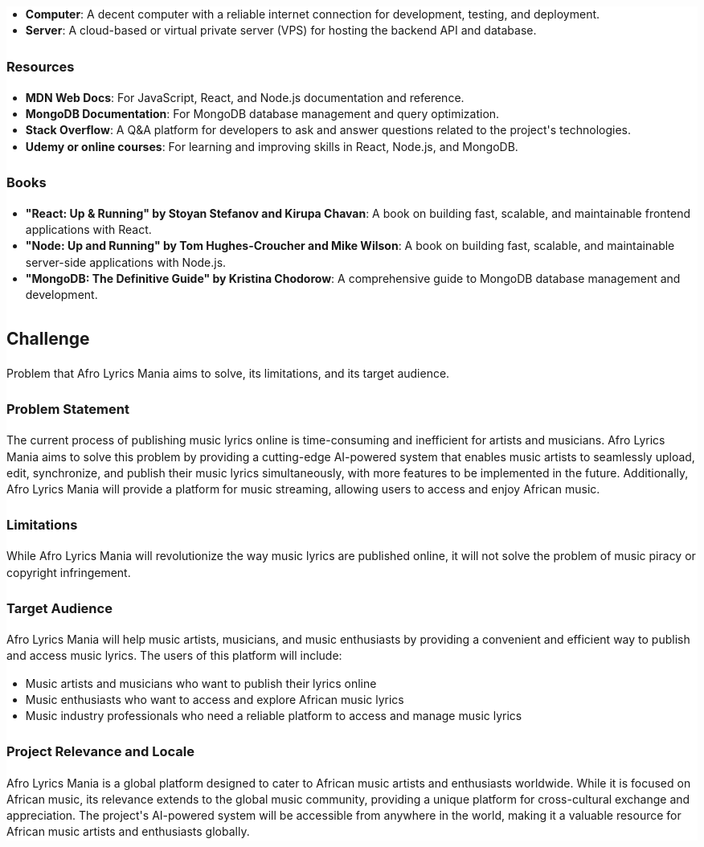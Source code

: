 - **Computer**: A decent computer with a reliable internet connection for development, testing, and deployment.
- **Server**: A cloud-based or virtual private server (VPS) for hosting the backend API and database.

### Resources

- **MDN Web Docs**: For JavaScript, React, and Node.js documentation and reference.
- **MongoDB Documentation**: For MongoDB database management and query optimization.
- **Stack Overflow**: A Q&A platform for developers to ask and answer questions related to the project's technologies.
- **Udemy or online courses**: For learning and improving skills in React, Node.js, and MongoDB.

### Books

- **"React: Up & Running" by Stoyan Stefanov and Kirupa Chavan**: A book on building fast, scalable, and maintainable frontend applications with React.
- **"Node: Up and Running" by Tom Hughes-Croucher and Mike Wilson**: A book on building fast, scalable, and maintainable server-side applications with Node.js.
- **"MongoDB: The Definitive Guide" by Kristina Chodorow**: A comprehensive guide to MongoDB database management and development.

## **Challenge**

Problem that Afro Lyrics Mania aims to solve, its limitations, and its target audience.

### Problem Statement

The current process of publishing music lyrics online is time-consuming and inefficient for artists and musicians. Afro Lyrics Mania aims to solve this problem by providing a cutting-edge AI-powered system that enables music artists to seamlessly upload, edit, synchronize, and publish their music lyrics simultaneously, with more features to be implemented in the future. Additionally, Afro Lyrics Mania will provide a platform for music streaming, allowing users to access and enjoy African music.

### Limitations

While Afro Lyrics Mania will revolutionize the way music lyrics are published online, it will not solve the problem of music piracy or copyright infringement.

### Target Audience

Afro Lyrics Mania will help music artists, musicians, and music enthusiasts by providing a convenient and efficient way to publish and access music lyrics. The users of this platform will include:

- Music artists and musicians who want to publish their lyrics online
- Music enthusiasts who want to access and explore African music lyrics
- Music industry professionals who need a reliable platform to access and manage music lyrics

### Project Relevance and Locale

Afro Lyrics Mania is a global platform designed to cater to African music artists and enthusiasts worldwide. While it is focused on African music, its relevance extends to the global music community, providing a unique platform for cross-cultural exchange and appreciation. The project's AI-powered system will be accessible from anywhere in the world, making it a valuable resource for African music artists and enthusiasts globally.
